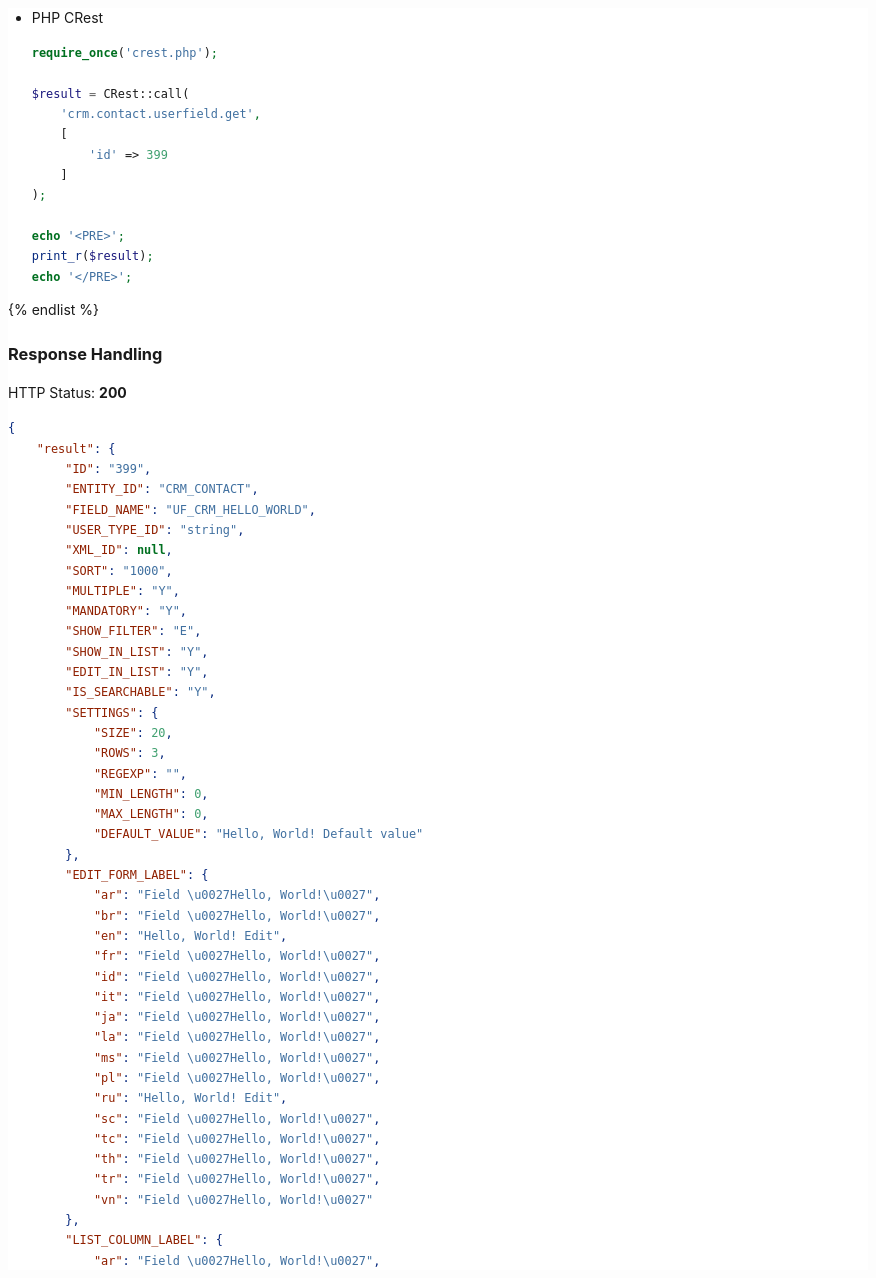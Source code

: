 - PHP CRest

    ```php
    require_once('crest.php');

    $result = CRest::call(
        'crm.contact.userfield.get',
        [
            'id' => 399
        ]
    );

    echo '<PRE>';
    print_r($result);
    echo '</PRE>';
    ```

{% endlist %}

### Response Handling

HTTP Status: **200**

```json
{
    "result": {
        "ID": "399",
        "ENTITY_ID": "CRM_CONTACT",
        "FIELD_NAME": "UF_CRM_HELLO_WORLD",
        "USER_TYPE_ID": "string",
        "XML_ID": null,
        "SORT": "1000",
        "MULTIPLE": "Y",
        "MANDATORY": "Y",
        "SHOW_FILTER": "E",
        "SHOW_IN_LIST": "Y",
        "EDIT_IN_LIST": "Y",
        "IS_SEARCHABLE": "Y",
        "SETTINGS": {
            "SIZE": 20,
            "ROWS": 3,
            "REGEXP": "",
            "MIN_LENGTH": 0,
            "MAX_LENGTH": 0,
            "DEFAULT_VALUE": "Hello, World! Default value"
        },
        "EDIT_FORM_LABEL": {
            "ar": "Field \u0027Hello, World!\u0027",
            "br": "Field \u0027Hello, World!\u0027",
            "en": "Hello, World! Edit",
            "fr": "Field \u0027Hello, World!\u0027",
            "id": "Field \u0027Hello, World!\u0027",
            "it": "Field \u0027Hello, World!\u0027",
            "ja": "Field \u0027Hello, World!\u0027",
            "la": "Field \u0027Hello, World!\u0027",
            "ms": "Field \u0027Hello, World!\u0027",
            "pl": "Field \u0027Hello, World!\u0027",
            "ru": "Hello, World! Edit",
            "sc": "Field \u0027Hello, World!\u0027",
            "tc": "Field \u0027Hello, World!\u0027",
            "th": "Field \u0027Hello, World!\u0027",
            "tr": "Field \u0027Hello, World!\u0027",
            "vn": "Field \u0027Hello, World!\u0027"
        },
        "LIST_COLUMN_LABEL": {
            "ar": "Field \u0027Hello, World!\u0027",
```